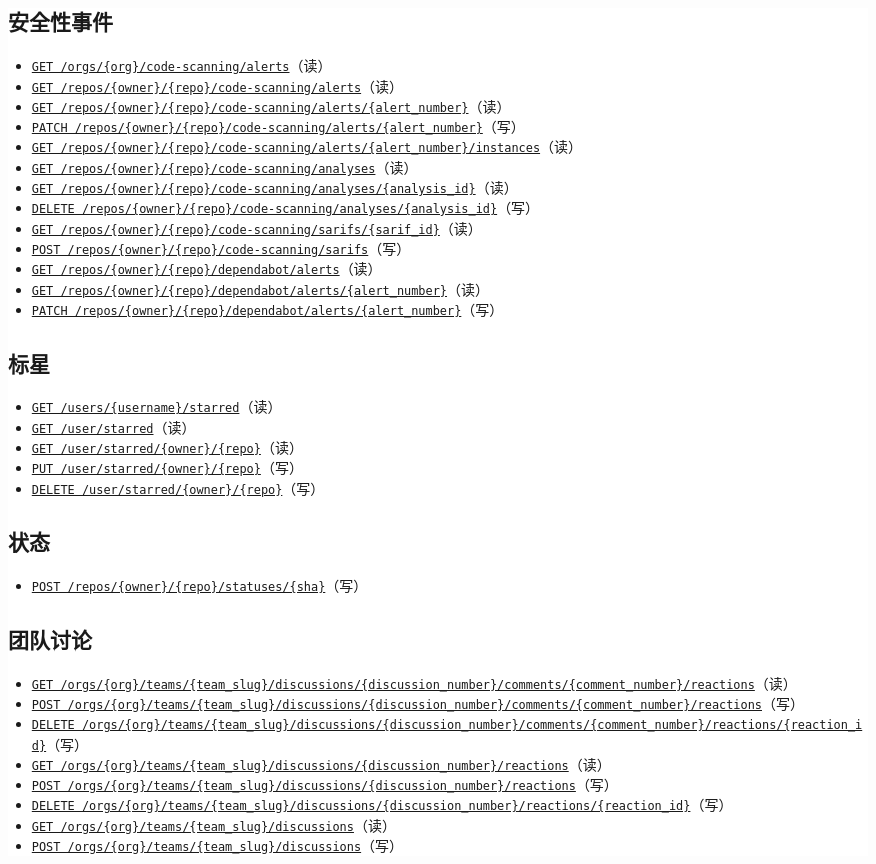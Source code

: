 ## 安全性事件

- [`GET /orgs/{org}/code-scanning/alerts`](/rest/reference/code-scanning#list-code-scanning-alerts-by-organization)（读）
- [`GET /repos/{owner}/{repo}/code-scanning/alerts`](/rest/reference/code-scanning#list-code-scanning-alerts-for-a-repository)（读）
- [`GET /repos/{owner}/{repo}/code-scanning/alerts/{alert_number}`](/rest/reference/code-scanning#get-a-code-scanning-alert)（读）
- [`PATCH /repos/{owner}/{repo}/code-scanning/alerts/{alert_number}`](/rest/reference/code-scanning#update-a-code-scanning-alert)（写）
- [`GET /repos/{owner}/{repo}/code-scanning/alerts/{alert_number}/instances`](/rest/reference/code-scanning#list-instances-of-a-code-scanning-alert)（读）
- [`GET /repos/{owner}/{repo}/code-scanning/analyses`](/rest/reference/code-scanning#list-code-scanning-analyses-for-a-repository)（读）
- [`GET /repos/{owner}/{repo}/code-scanning/analyses/{analysis_id}`](/rest/reference/code-scanning#get-a-code-scanning-analysis-for-a-repository)（读）
- [`DELETE /repos/{owner}/{repo}/code-scanning/analyses/{analysis_id}`](/rest/reference/code-scanning#delete-a-code-scanning-analysis-from-a-repository)（写）
- [`GET /repos/{owner}/{repo}/code-scanning/sarifs/{sarif_id}`](/rest/reference/code-scanning#list-recent-code-scanning-analyses-for-a-repository)（读）
- [`POST /repos/{owner}/{repo}/code-scanning/sarifs`](/rest/reference/code-scanning#upload-a-sarif-file)（写）
- [`GET /repos/{owner}/{repo}/dependabot/alerts`](/rest/reference/dependabot#list-dependabot-alerts-for-a-repository)（读）
- [`GET /repos/{owner}/{repo}/dependabot/alerts/{alert_number}`](/rest/reference/dependabot#get-a-dependabot-alert)（读）
- [`PATCH /repos/{owner}/{repo}/dependabot/alerts/{alert_number}`](/rest/reference/dependabot#update-a-dependabot-alert)（写）

## 标星

- [`GET /users/{username}/starred`](/rest/reference/activity#list-repositories-starred-by-a-user)（读）
- [`GET /user/starred`](/rest/reference/activity#list-repositories-starred-by-the-authenticated-user)（读）
- [`GET /user/starred/{owner}/{repo}`](/rest/reference/activity#check-if-a-repository-is-starred-by-the-authenticated-user)（读）
- [`PUT /user/starred/{owner}/{repo}`](/rest/reference/activity#star-a-repository-for-the-authenticated-user)（写）
- [`DELETE /user/starred/{owner}/{repo}`](/rest/reference/activity#unstar-a-repository-for-the-authenticated-user)（写）

## 状态

- [`POST /repos/{owner}/{repo}/statuses/{sha}`](/rest/commits/statuses#create-a-commit-status)（写）

## 团队讨论

- [`GET /orgs/{org}/teams/{team_slug}/discussions/{discussion_number}/comments/{comment_number}/reactions`](/rest/reference/reactions#list-reactions-for-a-team-discussion-comment)（读）
- [`POST /orgs/{org}/teams/{team_slug}/discussions/{discussion_number}/comments/{comment_number}/reactions`](/rest/reference/reactions#create-reaction-for-a-team-discussion-comment)（写）
- [`DELETE /orgs/{org}/teams/{team_slug}/discussions/{discussion_number}/comments/{comment_number}/reactions/{reaction_id}`](/rest/reference/reactions#delete-team-discussion-comment-reaction)（写）
- [`GET /orgs/{org}/teams/{team_slug}/discussions/{discussion_number}/reactions`](/rest/reference/reactions#list-reactions-for-a-team-discussion)（读）
- [`POST /orgs/{org}/teams/{team_slug}/discussions/{discussion_number}/reactions`](/rest/reference/reactions#create-reaction-for-a-team-discussion)（写）
- [`DELETE /orgs/{org}/teams/{team_slug}/discussions/{discussion_number}/reactions/{reaction_id}`](/rest/reference/reactions#delete-team-discussion-reaction)（写）
- [`GET /orgs/{org}/teams/{team_slug}/discussions`](/rest/reference/teams#list-discussions)（读）
- [`POST /orgs/{org}/teams/{team_slug}/discussions`](/rest/reference/teams#create-a-discussion)（写）
